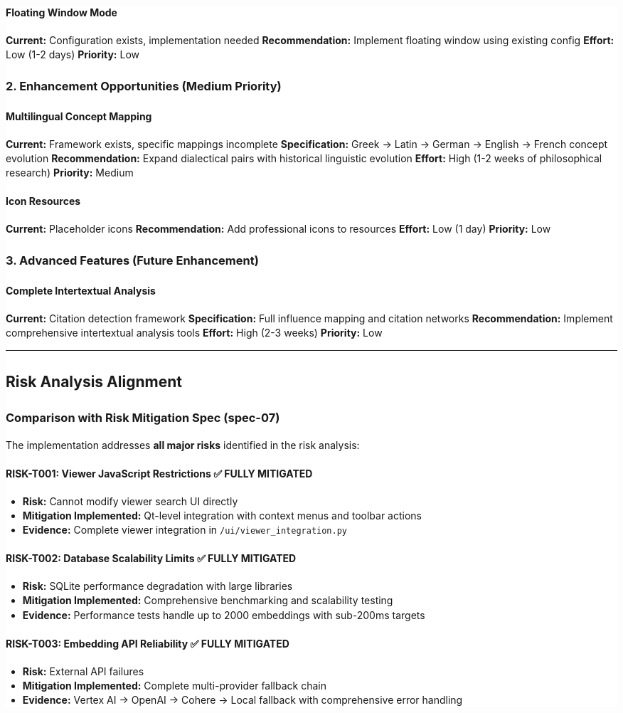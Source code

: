#### Floating Window Mode
**Current:** Configuration exists, implementation needed
**Recommendation:** Implement floating window using existing config
**Effort:** Low (1-2 days)
**Priority:** Low

### 2. **Enhancement Opportunities (Medium Priority)**

#### Multilingual Concept Mapping
**Current:** Framework exists, specific mappings incomplete
**Specification:** Greek → Latin → German → English → French concept evolution
**Recommendation:** Expand dialectical pairs with historical linguistic evolution
**Effort:** High (1-2 weeks of philosophical research)
**Priority:** Medium

#### Icon Resources
**Current:** Placeholder icons
**Recommendation:** Add professional icons to resources
**Effort:** Low (1 day)
**Priority:** Low

### 3. **Advanced Features (Future Enhancement)**

#### Complete Intertextual Analysis
**Current:** Citation detection framework
**Specification:** Full influence mapping and citation networks
**Recommendation:** Implement comprehensive intertextual analysis tools
**Effort:** High (2-3 weeks)
**Priority:** Low

---

## Risk Analysis Alignment

### Comparison with Risk Mitigation Spec (spec-07)

The implementation addresses **all major risks** identified in the risk analysis:

#### RISK-T001: Viewer JavaScript Restrictions ✅ **FULLY MITIGATED**
- **Risk:** Cannot modify viewer search UI directly
- **Mitigation Implemented:** Qt-level integration with context menus and toolbar actions
- **Evidence:** Complete viewer integration in `/ui/viewer_integration.py`

#### RISK-T002: Database Scalability Limits ✅ **FULLY MITIGATED** 
- **Risk:** SQLite performance degradation with large libraries
- **Mitigation Implemented:** Comprehensive benchmarking and scalability testing
- **Evidence:** Performance tests handle up to 2000 embeddings with sub-200ms targets

#### RISK-T003: Embedding API Reliability ✅ **FULLY MITIGATED**
- **Risk:** External API failures
- **Mitigation Implemented:** Complete multi-provider fallback chain
- **Evidence:** Vertex AI → OpenAI → Cohere → Local fallback with comprehensive error handling
